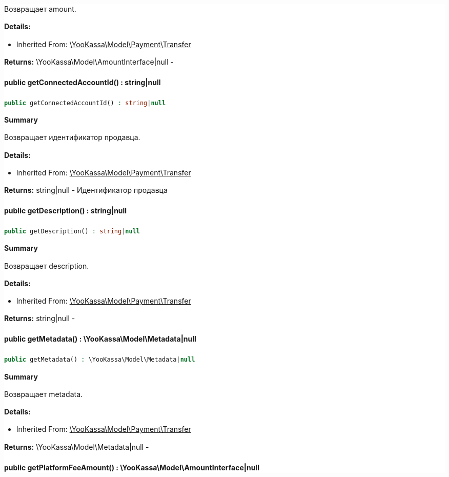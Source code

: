 Возвращает amount.

**Details:**
* Inherited From: [\YooKassa\Model\Payment\Transfer](../classes/YooKassa-Model-Payment-Transfer.md)

**Returns:** \YooKassa\Model\AmountInterface|null - 


<a name="method_getConnectedAccountId" class="anchor"></a>
#### public getConnectedAccountId() : string|null

```php
public getConnectedAccountId() : string|null
```

**Summary**

Возвращает идентификатор продавца.

**Details:**
* Inherited From: [\YooKassa\Model\Payment\Transfer](../classes/YooKassa-Model-Payment-Transfer.md)

**Returns:** string|null - Идентификатор продавца


<a name="method_getDescription" class="anchor"></a>
#### public getDescription() : string|null

```php
public getDescription() : string|null
```

**Summary**

Возвращает description.

**Details:**
* Inherited From: [\YooKassa\Model\Payment\Transfer](../classes/YooKassa-Model-Payment-Transfer.md)

**Returns:** string|null - 


<a name="method_getMetadata" class="anchor"></a>
#### public getMetadata() : \YooKassa\Model\Metadata|null

```php
public getMetadata() : \YooKassa\Model\Metadata|null
```

**Summary**

Возвращает metadata.

**Details:**
* Inherited From: [\YooKassa\Model\Payment\Transfer](../classes/YooKassa-Model-Payment-Transfer.md)

**Returns:** \YooKassa\Model\Metadata|null - 


<a name="method_getPlatformFeeAmount" class="anchor"></a>
#### public getPlatformFeeAmount() : \YooKassa\Model\AmountInterface|null
